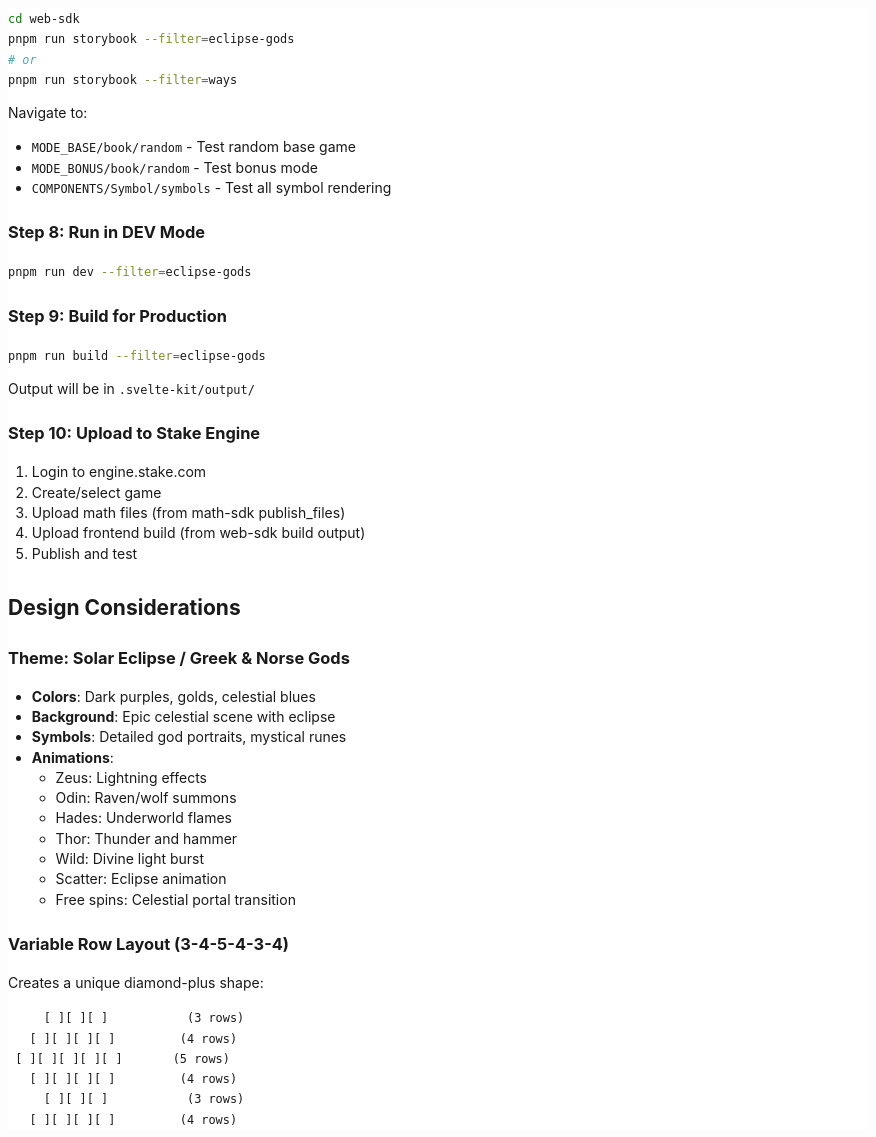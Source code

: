```bash
cd web-sdk
pnpm run storybook --filter=eclipse-gods
# or
pnpm run storybook --filter=ways
```

Navigate to:
- `MODE_BASE/book/random` - Test random base game
- `MODE_BONUS/book/random` - Test bonus mode
- `COMPONENTS/Symbol/symbols` - Test all symbol rendering

### Step 8: Run in DEV Mode

```bash
pnpm run dev --filter=eclipse-gods
```

### Step 9: Build for Production

```bash
pnpm run build --filter=eclipse-gods
```

Output will be in `.svelte-kit/output/`

### Step 10: Upload to Stake Engine

1. Login to engine.stake.com
2. Create/select game
3. Upload math files (from math-sdk publish_files)
4. Upload frontend build (from web-sdk build output)
5. Publish and test

##  Design Considerations

### Theme: Solar Eclipse / Greek & Norse Gods
- **Colors**: Dark purples, golds, celestial blues
- **Background**: Epic celestial scene with eclipse
- **Symbols**: Detailed god portraits, mystical runes
- **Animations**: 
  - Zeus: Lightning effects
  - Odin: Raven/wolf summons
  - Hades: Underworld flames
  - Thor: Thunder and hammer
  - Wild: Divine light burst
  - Scatter: Eclipse animation
  - Free spins: Celestial portal transition

### Variable Row Layout (3-4-5-4-3-4)
Creates a unique diamond-plus shape:
```
     [ ][ ][ ]           (3 rows)
   [ ][ ][ ][ ]         (4 rows)
 [ ][ ][ ][ ][ ]       (5 rows)
   [ ][ ][ ][ ]         (4 rows)
     [ ][ ][ ]           (3 rows)
   [ ][ ][ ][ ]         (4 rows)
```
